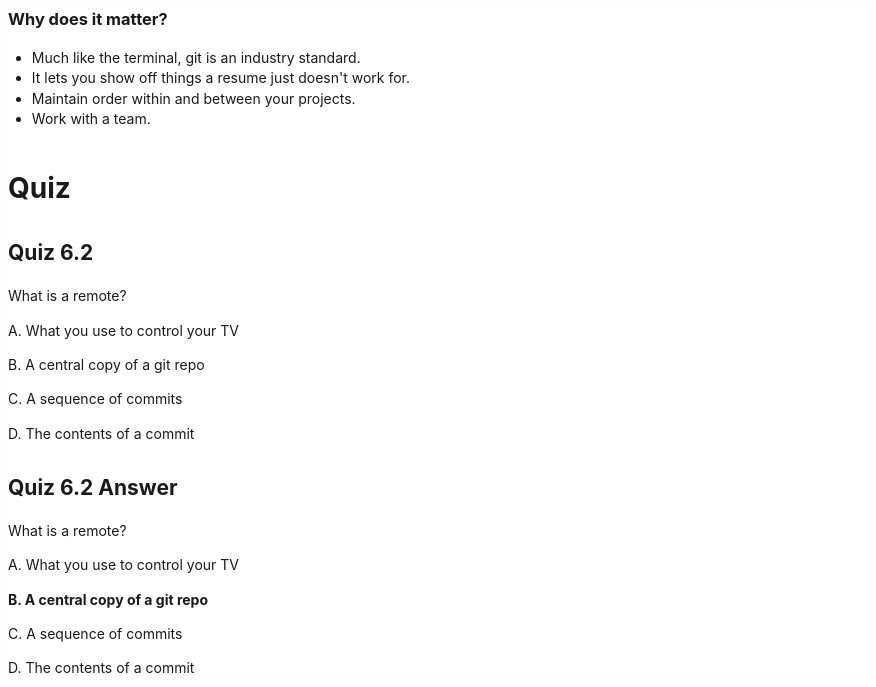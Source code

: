 
### Why does it matter?
- Much like the terminal, git is an industry standard.
- It lets you show off things a resume just doesn't work for.
- Maintain order within and between your projects.
- Work with a team.



# Quiz 


## Quiz 6.2
What is a remote?

A. What you use to control your TV

B. A central copy of a git repo

C. A sequence of commits

D. The contents of a commit


## Quiz 6.2 Answer
What is a remote?

A. What you use to control your TV

**B. A central copy of a git repo**

C. A sequence of commits

D. The contents of a commit





